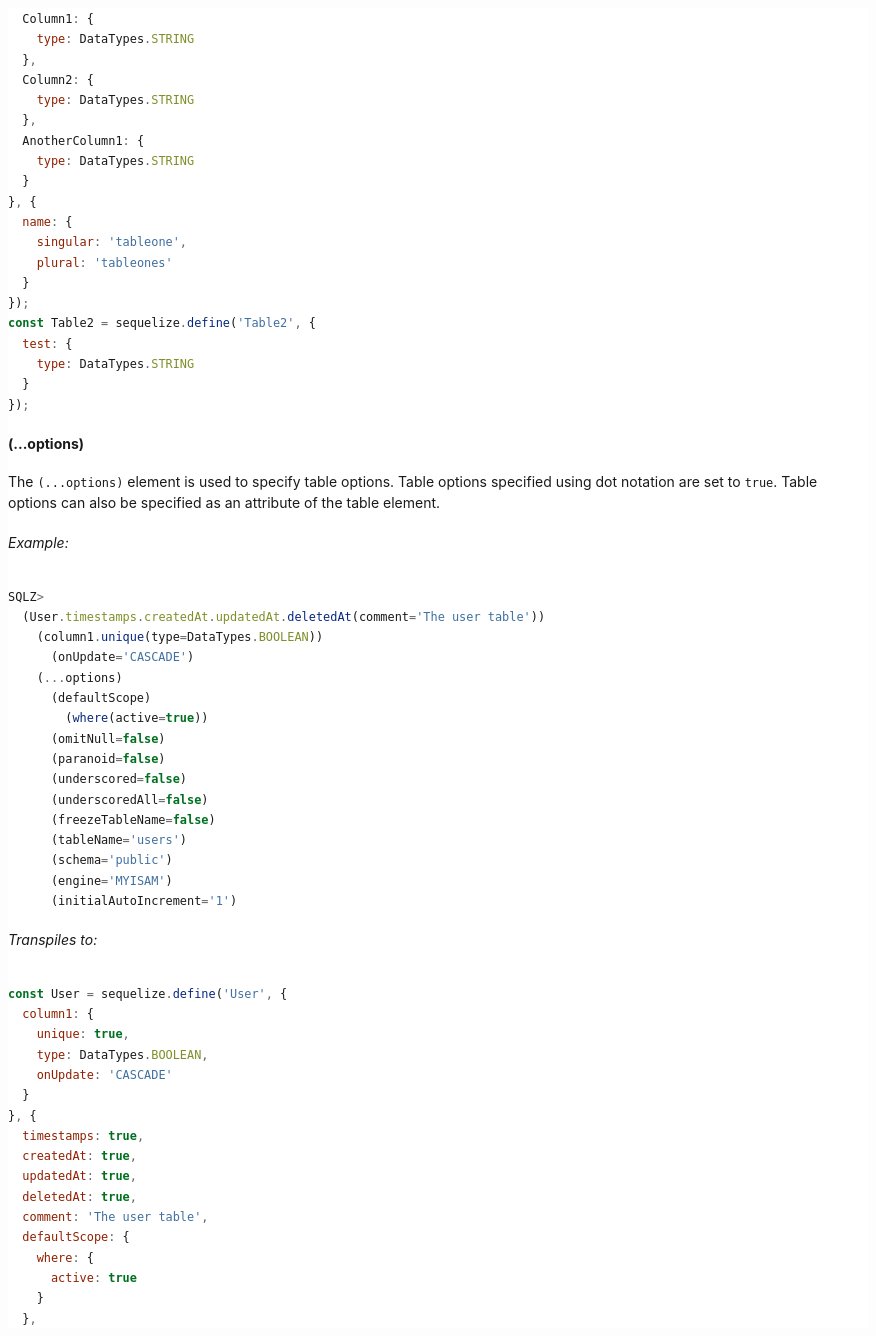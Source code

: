 ```javascript
  Column1: {
    type: DataTypes.STRING
  },
  Column2: {
    type: DataTypes.STRING
  },
  AnotherColumn1: {
    type: DataTypes.STRING
  }
}, {
  name: {
    singular: 'tableone',
    plural: 'tableones'
  }
});
const Table2 = sequelize.define('Table2', {
  test: {
    type: DataTypes.STRING
  }
});
```
#### (...options)
The `(...options)` element is used to specify table options.  Table options specified using dot notation are set to `true`.  Table options can also be specified as an attribute of the table element.

###### Example:
```javascript
SQLZ>
  (User.timestamps.createdAt.updatedAt.deletedAt(comment='The user table'))
    (column1.unique(type=DataTypes.BOOLEAN))
      (onUpdate='CASCADE')
    (...options)
      (defaultScope)
        (where(active=true))
      (omitNull=false)
      (paranoid=false)
      (underscored=false)
      (underscoredAll=false)
      (freezeTableName=false)
      (tableName='users')
      (schema='public')
      (engine='MYISAM')
      (initialAutoIncrement='1')
```
###### Transpiles to:
```javascript
const User = sequelize.define('User', {
  column1: {
    unique: true,
    type: DataTypes.BOOLEAN,
    onUpdate: 'CASCADE'
  }
}, {
  timestamps: true,
  createdAt: true,
  updatedAt: true,
  deletedAt: true,
  comment: 'The user table',
  defaultScope: {
    where: {
      active: true
    }
  },
```